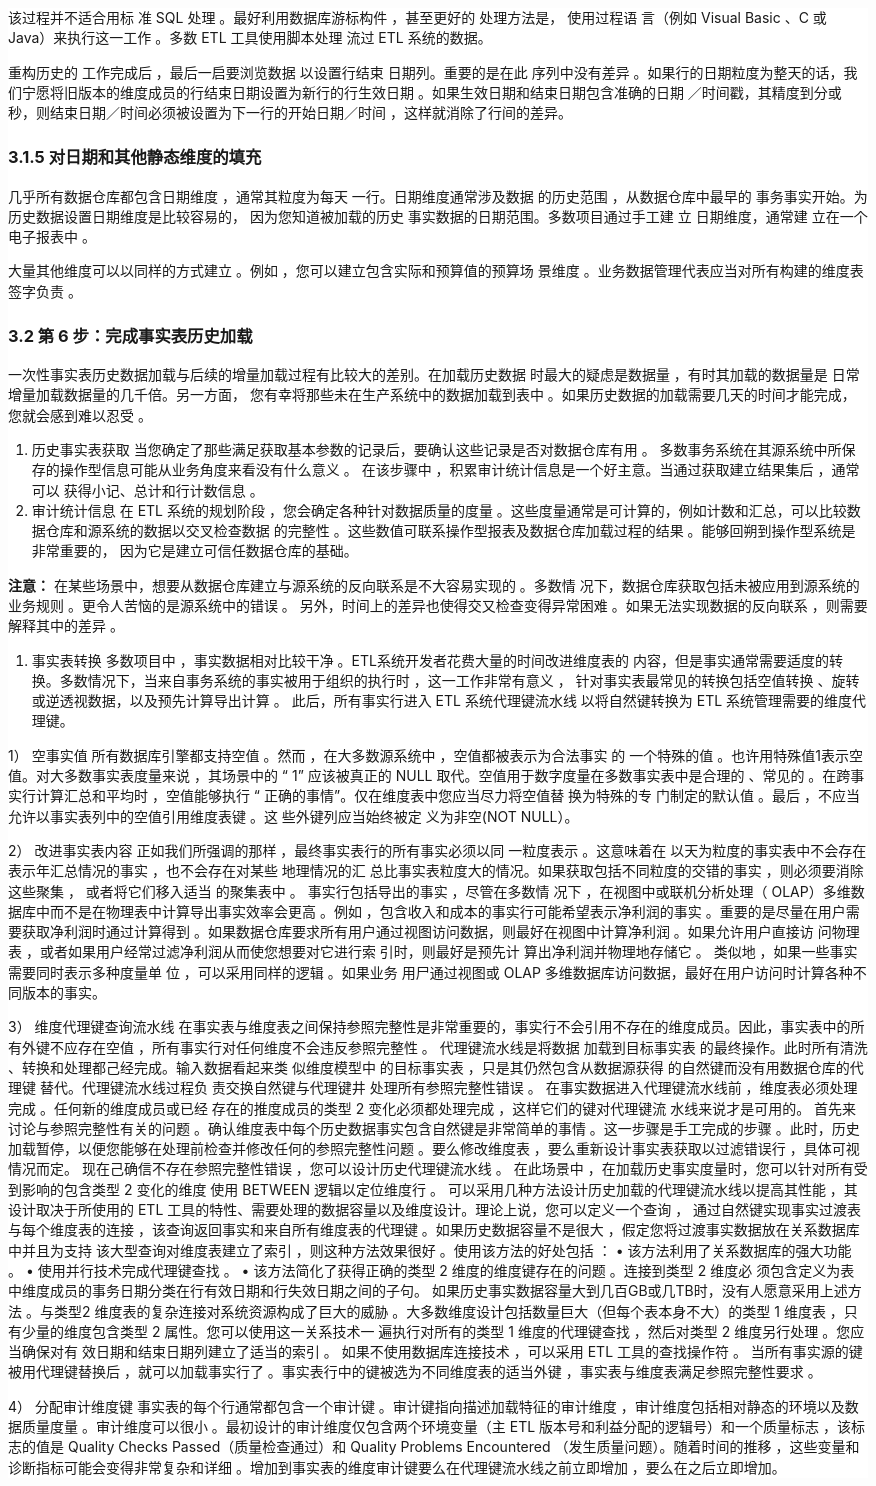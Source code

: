 该过程并不适合用标 准 SQL 处理 。最好利用数据库游标构件 ，甚至更好的 处理方法是， 使用过程语 言（例如 Visual Basic 、C 或 Java）来执行这一工作 。多数 ETL 工具使用脚本处理 流过 ETL 系统的数据。

重构历史的 工作完成后 ，最后一启要浏览数据 以设置行结束 日期列。重要的是在此 序列中没有差异 。如果行的日期粒度为整天的话，我们宁愿将旧版本的维度成员的行结束日期设置为新行的行生效日期 。如果生效日期和结束日期包含准确的日期 ／时间戳，其精度到分或秒，则结束日期／时间必须被设置为下一行的开始日期／时间 ，这样就消除了行间的差异。

### 3.1.5 对日期和其他静态维度的填充

几乎所有数据仓库都包含日期维度 ，通常其粒度为每天 一行。日期维度通常涉及数据 的历史范围 ，从数据仓库中最早的 事务事实开始。为历史数据设置日期维度是比较容易的， 因为您知道被加载的历史 事实数据的日期范围。多数项目通过手工建 立 日期维度，通常建 立在一个电子报表中 。

大量其他维度可以以同样的方式建立 。例如 ，您可以建立包含实际和预算值的预算场 景维度 。业务数据管理代表应当对所有构建的维度表签字负责 。

### 3.2 第 6 步：完成事实表历史加载

一次性事实表历史数据加载与后续的增量加载过程有比较大的差别。在加载历史数据 时最大的疑虑是数据量 ，有时其加载的数据量是 日常增量加载数据量的几千倍。另一方面， 您有幸将那些未在生产系统中的数据加载到表中 。如果历史数据的加载需要几天的时间才能完成，您就会感到难以忍受 。

1. 历史事实表获取 当您确定了那些满足获取基本参数的记录后，要确认这些记录是否对数据仓库有用 。 多数事务系统在其源系统中所保存的操作型信息可能从业务角度来看没有什么意义 。 在该步骤中 ，积累审计统计信息是一个好主意。当通过获取建立结果集后 ，通常可以 获得小记、总计和行计数信息 。
2. 审计统计信息 在 ETL 系统的规划阶段 ，您会确定各种针对数据质量的度量 。这些度量通常是可计算的，例如计数和汇总，可以比较数据仓库和源系统的数据以交叉检查数据 的完整性 。这些数值可联系操作型报表及数据仓库加载过程的结果 。能够回朔到操作型系统是非常重要的， 因为它是建立可信任数据仓库的基础。

**注意：** 在某些场景中，想要从数据仓库建立与源系统的反向联系是不大容易实现的 。多数情 况下，数据仓库获取包括未被应用到源系统的业务规则 。更令人苦恼的是源系统中的错误 。 另外，时间上的差异也使得交又检查变得异常困难 。如果无法实现数据的反向联系 ，则需要解释其中的差异 。

1. 事实表转换 多数项目中 ，事实数据相对比较干净 。ETL系统开发者花费大量的时间改进维度表的 内容，但是事实通常需要适度的转换。多数情况下，当来自事务系统的事实被用于组织的执行时 ，这一工作非常有意义 ， 针对事实表最常见的转换包括空值转换 、旋转或逆透视数据，以及预先计算导出计算 。 此后，所有事实行进入 ETL 系统代理键流水线 以将自然键转换为 ETL 系统管理需要的维度代理键。

1） 空事实值 所有数据库引擎都支持空值 。然而 ，在大多数源系统中 ，空值都被表示为合法事实 的 一个特殊的值 。也许用特殊值1表示空值。对大多数事实表度量来说 ，其场景中的 “ 1” 应该被真正的 NULL 取代。空值用于数字度量在多数事实表中是合理的 、常见的 。在跨事实行计算汇总和平均时 ，空值能够执行 “ 正确的事情”。仅在维度表中您应当尽力将空值替 换为特殊的专 门制定的默认值 。最后 ，不应当允许以事实表列中的空值引用维度表键 。这 些外键列应当始终被定 义为非空(NOT NULL）。

2） 改进事实表内容 正如我们所强调的那样 ，最终事实表行的所有事实必须以同 一粒度表示 。这意味着在 以天为粒度的事实表中不会存在表示年汇总情况的事实 ，也不会存在对某些 地理情况的汇 总比事实表粒度大的情况。如果获取包括不同粒度的交错的事实 ，则必须要消除这些聚集 ， 或者将它们移入适当 的聚集表中 。 事实行包括导出的事实 ，尽管在多数情 况下 ，在视图中或联机分析处理（ OLAP）多维数据库中而不是在物理表中计算导出事实效率会更高 。例如 ，包含收入和成本的事实行可能希望表示净利润的事实 。重要的是尽量在用户需要获取净利润时通过计算得到 。如果数据仓库要求所有用户通过视图访问数据，则最好在视图中计算净利润 。如果允许用户直接访 问物理表 ，或者如果用户经常过滤净利润从而使您想要对它进行索 引时，则最好是预先计 算出净利润并物理地存储它 。 类似地 ，如果一些事实需要同时表示多种度量单 位 ，可以采用同样的逻辑 。如果业务 用尸通过视图或 OLAP 多维数据库访问数据，最好在用户访问时计算各种不同版本的事实。

3） 维度代理键查询流水线 在事实表与维度表之间保持参照完整性是非常重要的，事实行不会引用不存在的维度成员。因此，事实表中的所有外键不应存在空值 ，所有事实行对任何维度不会违反参照完整性 。 代理键流水线是将数据 加载到目标事实表 的最终操作。此时所有清洗 、转换和处理都己经完成。输入数据看起来类 似维度模型中 的目标事实表 ，只是其仍然包含从数据源获得 的自然键而没有用数据仓库的代理键 替代。代理键流水线过程负 责交换自然键与代理键井 处理所有参照完整性错误 。 在事实数据进入代理键流水线前 ，维度表必须处理完成 。任何新的维度成员或已经 存在的推度成员的类型 2 变化必须都处理完成 ，这样它们的键对代理键流 水线来说才是可用的。 首先来讨论与参照完整性有关的问题 。确认维度表中每个历史数据事实包含自然键是非常简单的事情 。这一步骤是手工完成的步骤 。此时，历史加载暂停，以便您能够在处理前检查并修改任何的参照完整性问题 。要么修改维度表 ，要么重新设计事实表获取以过滤错误行 ，具体可视情况而定。 现在己确信不存在参照完整性错误 ，您可以设计历史代理键流水线 。 在此场景中 ，在加载历史事实度量时，您可以针对所有受到影响的包含类型 2 变化的维度 使用 BETWEEN 逻辑以定位维度行 。 可以采用几种方法设计历史加载的代理键流水线以提高其性能 ，其设计取决于所使用的 ETL 工具的特性、需要处理的数据容量以及维度设计。理论上说，您可以定义一个查询 ， 通过自然键实现事实过渡表与每个维度表的连接 ，该查询返回事实和来自所有维度表的代理键 。如果历史数据容量不是很大 ，假定您将过渡事实数据放在关系数据库中并且为支持 该大型查询对维度表建立了索引 ，则这种方法效果很好 。使用该方法的好处包括 ： • 该方法利用了关系数据库的强大功能 。 • 使用并行技术完成代理键查找 。 • 该方法简化了获得正确的类型 2 维度的维度键存在的问题 。连接到类型 2 维度必 须包含定义为表中维度成员的事务日期分类在行有效日期和行失效日期之间的子句。 如果历史事实数据容量大到几百GB或几TB时，没有人愿意采用上述方法 。与类型2 维度表的复杂连接对系统资源构成了巨大的威胁 。大多数维度设计包括数量巨大（但每个表本身不大）的类型 1 维度表 ，只有少量的维度包含类型 2 属性。您可以使用这一关系技术一 遍执行对所有的类型 1 维度的代理键查找 ，然后对类型 2 维度另行处理 。您应当确保对有 效日期和结束日期列建立了适当的索引 。 如果不使用数据库连接技术 ，可以采用 ETL 工具的查找操作符 。 当所有事实源的键被用代理键替换后 ，就可以加载事实行了 。事实表行中的键被选为不同维度表的适当外键 ，事实表与维度表满足参照完整性要求 。

4） 分配审计维度键 事实表的每个行通常都包含一个审计键 。审计键指向描述加载特征的审计维度 ，审计维度包括相对静态的环境以及数据质量度量 。审计维度可以很小 。最初设计的审计维度仅包含两个环境变量（主 ETL 版本号和利益分配的逻辑号）和一个质量标志 ，该标志的值是 Quality Checks Passed（质量检查通过）和 Quality Problems Encountered （发生质量问题）。随着时间的推移 ，这些变量和诊断指标可能会变得非常复杂和详细 。增加到事实表的维度审计键要么在代理键流水线之前立即增加 ，要么在之后立即增加。
